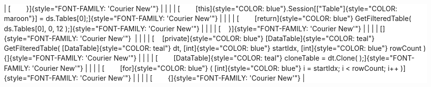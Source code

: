 | [        }]{style="FONT-FAMILY: 'Courier New'"}                                                                                                                                                                                                                                                                                                |
|                                                                                                                                                                                                                                                                                                                                                |
| [        [this]{style="COLOR: blue"}.Session\[[\"Table\"]{style="COLOR: maroon"}\] = ds.Tables\[0\];]{style="FONT-FAMILY: 'Courier New'"}                                                                                                                                                                                                      |
|                                                                                                                                                                                                                                                                                                                                                |
| [        [return]{style="COLOR: blue"} GetFilteredTable( ds.Tables\[0\], 0, 12 );]{style="FONT-FAMILY: 'Courier New'"}                                                                                                                                                                                                                         |
|                                                                                                                                                                                                                                                                                                                                                |
| [    }]{style="FONT-FAMILY: 'Courier New'"}                                                                                                                                                                                                                                                                                                    |
|                                                                                                                                                                                                                                                                                                                                                |
| []{style="FONT-FAMILY: 'Courier New'"}                                                                                                                                                                                                                                                                                                         |
|                                                                                                                                                                                                                                                                                                                                                |
| [    [private]{style="COLOR: blue"} [DataTable]{style="COLOR: teal"} GetFilteredTable( [DataTable]{style="COLOR: teal"} dt, [int]{style="COLOR: blue"} startIdx, [int]{style="COLOR: blue"} rowCount ) {]{style="FONT-FAMILY: 'Courier New'"}                                                                                                  |
|                                                                                                                                                                                                                                                                                                                                                |
| [        [DataTable]{style="COLOR: teal"} cloneTable = dt.Clone( );]{style="FONT-FAMILY: 'Courier New'"}                                                                                                                                                                                                                                       |
|                                                                                                                                                                                                                                                                                                                                                |
| [        [for]{style="COLOR: blue"} ( [int]{style="COLOR: blue"} i = startIdx; i \< rowCount; i++ )]{style="FONT-FAMILY: 'Courier New'"}                                                                                                                                                                                                       |
|                                                                                                                                                                                                                                                                                                                                                |
| [        {]{style="FONT-FAMILY: 'Courier New'"}                                                                                                                                                                                                                                                                                                |